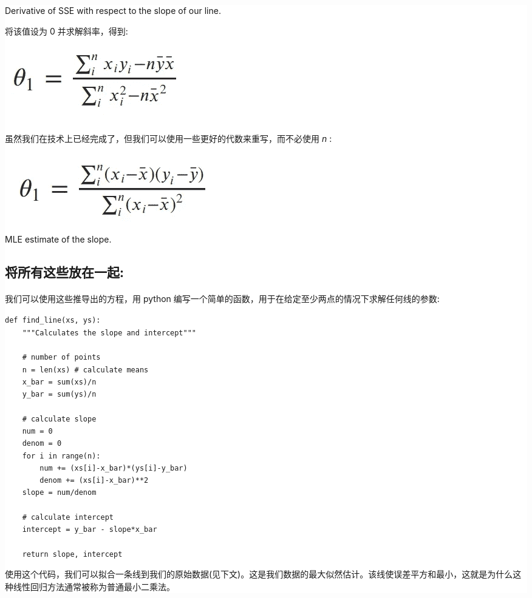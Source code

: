 Derivative of SSE with respect to the slope of our line.

将该值设为 0 并求解斜率，得到:

![](img/9a29d6b0aa86471b1f9c16f441b4210b.png)

虽然我们在技术上已经完成了，但我们可以使用一些更好的代数来重写，而不必使用 *n* :

![](img/8a55c599c96538f245f3ecc3d33066f4.png)

MLE estimate of the slope.

## 将所有这些放在一起:

我们可以使用这些推导出的方程，用 python 编写一个简单的函数，用于在给定至少两点的情况下求解任何线的参数:

```
def find_line(xs, ys):
    """Calculates the slope and intercept"""

    # number of points
    n = len(xs) # calculate means
    x_bar = sum(xs)/n
    y_bar = sum(ys)/n

    # calculate slope
    num = 0
    denom = 0
    for i in range(n):
        num += (xs[i]-x_bar)*(ys[i]-y_bar)
        denom += (xs[i]-x_bar)**2
    slope = num/denom

    # calculate intercept
    intercept = y_bar - slope*x_bar

    return slope, intercept
```

使用这个代码，我们可以拟合一条线到我们的原始数据(见下文)。这是我们数据的最大似然估计。该线使误差平方和最小，这就是为什么这种线性回归方法通常被称为普通最小二乘法。
